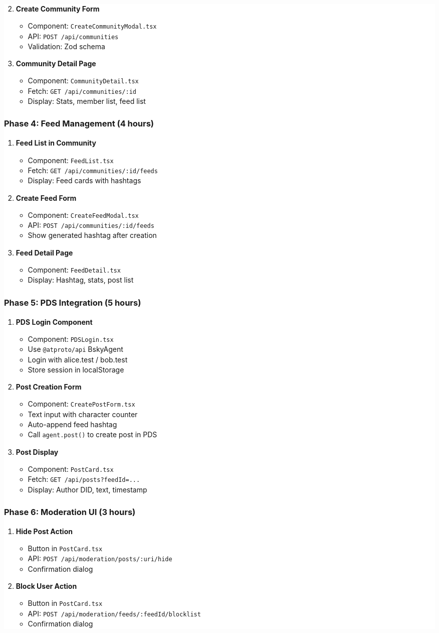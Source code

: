 2. **Create Community Form**
   - Component: `CreateCommunityModal.tsx`
   - API: `POST /api/communities`
   - Validation: Zod schema

3. **Community Detail Page**
   - Component: `CommunityDetail.tsx`
   - Fetch: `GET /api/communities/:id`
   - Display: Stats, member list, feed list

### Phase 4: Feed Management (4 hours)

1. **Feed List in Community**
   - Component: `FeedList.tsx`
   - Fetch: `GET /api/communities/:id/feeds`
   - Display: Feed cards with hashtags

2. **Create Feed Form**
   - Component: `CreateFeedModal.tsx`
   - API: `POST /api/communities/:id/feeds`
   - Show generated hashtag after creation

3. **Feed Detail Page**
   - Component: `FeedDetail.tsx`
   - Display: Hashtag, stats, post list

### Phase 5: PDS Integration (5 hours)

1. **PDS Login Component**
   - Component: `PDSLogin.tsx`
   - Use `@atproto/api` BskyAgent
   - Login with alice.test / bob.test
   - Store session in localStorage

2. **Post Creation Form**
   - Component: `CreatePostForm.tsx`
   - Text input with character counter
   - Auto-append feed hashtag
   - Call `agent.post()` to create post in PDS

3. **Post Display**
   - Component: `PostCard.tsx`
   - Fetch: `GET /api/posts?feedId=...`
   - Display: Author DID, text, timestamp

### Phase 6: Moderation UI (3 hours)

1. **Hide Post Action**
   - Button in `PostCard.tsx`
   - API: `POST /api/moderation/posts/:uri/hide`
   - Confirmation dialog

2. **Block User Action**
   - Button in `PostCard.tsx`
   - API: `POST /api/moderation/feeds/:feedId/blocklist`
   - Confirmation dialog
